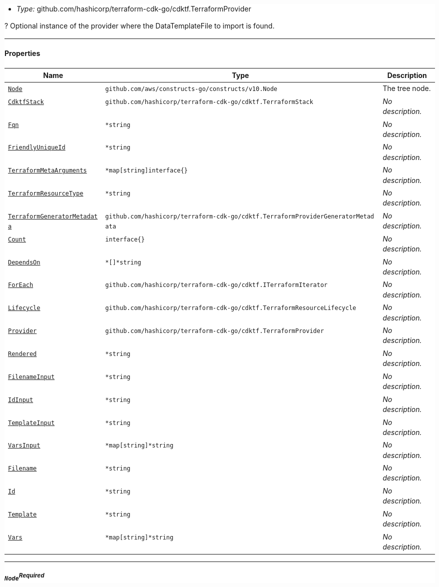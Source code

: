 - *Type:* github.com/hashicorp/terraform-cdk-go/cdktf.TerraformProvider

? Optional instance of the provider where the DataTemplateFile to import is found.

---

#### Properties <a name="Properties" id="Properties"></a>

| **Name** | **Type** | **Description** |
| --- | --- | --- |
| <code><a href="#@cdktf/provider-template.dataTemplateFile.DataTemplateFile.property.node">Node</a></code> | <code>github.com/aws/constructs-go/constructs/v10.Node</code> | The tree node. |
| <code><a href="#@cdktf/provider-template.dataTemplateFile.DataTemplateFile.property.cdktfStack">CdktfStack</a></code> | <code>github.com/hashicorp/terraform-cdk-go/cdktf.TerraformStack</code> | *No description.* |
| <code><a href="#@cdktf/provider-template.dataTemplateFile.DataTemplateFile.property.fqn">Fqn</a></code> | <code>*string</code> | *No description.* |
| <code><a href="#@cdktf/provider-template.dataTemplateFile.DataTemplateFile.property.friendlyUniqueId">FriendlyUniqueId</a></code> | <code>*string</code> | *No description.* |
| <code><a href="#@cdktf/provider-template.dataTemplateFile.DataTemplateFile.property.terraformMetaArguments">TerraformMetaArguments</a></code> | <code>*map[string]interface{}</code> | *No description.* |
| <code><a href="#@cdktf/provider-template.dataTemplateFile.DataTemplateFile.property.terraformResourceType">TerraformResourceType</a></code> | <code>*string</code> | *No description.* |
| <code><a href="#@cdktf/provider-template.dataTemplateFile.DataTemplateFile.property.terraformGeneratorMetadata">TerraformGeneratorMetadata</a></code> | <code>github.com/hashicorp/terraform-cdk-go/cdktf.TerraformProviderGeneratorMetadata</code> | *No description.* |
| <code><a href="#@cdktf/provider-template.dataTemplateFile.DataTemplateFile.property.count">Count</a></code> | <code>interface{}</code> | *No description.* |
| <code><a href="#@cdktf/provider-template.dataTemplateFile.DataTemplateFile.property.dependsOn">DependsOn</a></code> | <code>*[]*string</code> | *No description.* |
| <code><a href="#@cdktf/provider-template.dataTemplateFile.DataTemplateFile.property.forEach">ForEach</a></code> | <code>github.com/hashicorp/terraform-cdk-go/cdktf.ITerraformIterator</code> | *No description.* |
| <code><a href="#@cdktf/provider-template.dataTemplateFile.DataTemplateFile.property.lifecycle">Lifecycle</a></code> | <code>github.com/hashicorp/terraform-cdk-go/cdktf.TerraformResourceLifecycle</code> | *No description.* |
| <code><a href="#@cdktf/provider-template.dataTemplateFile.DataTemplateFile.property.provider">Provider</a></code> | <code>github.com/hashicorp/terraform-cdk-go/cdktf.TerraformProvider</code> | *No description.* |
| <code><a href="#@cdktf/provider-template.dataTemplateFile.DataTemplateFile.property.rendered">Rendered</a></code> | <code>*string</code> | *No description.* |
| <code><a href="#@cdktf/provider-template.dataTemplateFile.DataTemplateFile.property.filenameInput">FilenameInput</a></code> | <code>*string</code> | *No description.* |
| <code><a href="#@cdktf/provider-template.dataTemplateFile.DataTemplateFile.property.idInput">IdInput</a></code> | <code>*string</code> | *No description.* |
| <code><a href="#@cdktf/provider-template.dataTemplateFile.DataTemplateFile.property.templateInput">TemplateInput</a></code> | <code>*string</code> | *No description.* |
| <code><a href="#@cdktf/provider-template.dataTemplateFile.DataTemplateFile.property.varsInput">VarsInput</a></code> | <code>*map[string]*string</code> | *No description.* |
| <code><a href="#@cdktf/provider-template.dataTemplateFile.DataTemplateFile.property.filename">Filename</a></code> | <code>*string</code> | *No description.* |
| <code><a href="#@cdktf/provider-template.dataTemplateFile.DataTemplateFile.property.id">Id</a></code> | <code>*string</code> | *No description.* |
| <code><a href="#@cdktf/provider-template.dataTemplateFile.DataTemplateFile.property.template">Template</a></code> | <code>*string</code> | *No description.* |
| <code><a href="#@cdktf/provider-template.dataTemplateFile.DataTemplateFile.property.vars">Vars</a></code> | <code>*map[string]*string</code> | *No description.* |

---

##### `Node`<sup>Required</sup> <a name="Node" id="@cdktf/provider-template.dataTemplateFile.DataTemplateFile.property.node"></a>

